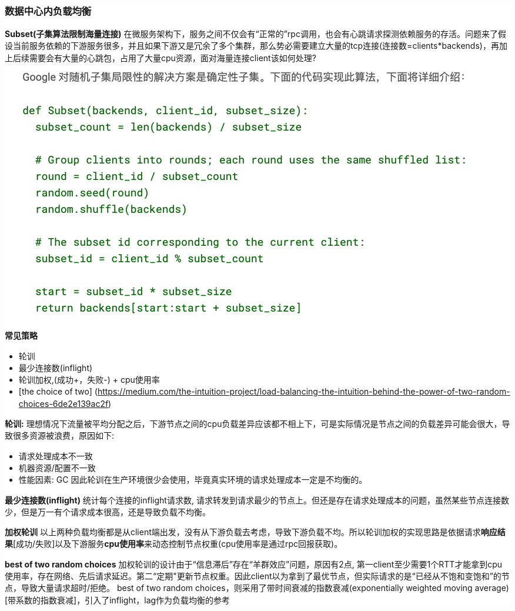 ### 数据中心内负载均衡
<strong>Subset(子集算法限制海量连接)</strong>
在微服务架构下，服务之间不仅会有“正常的”rpc调用，也会有心跳请求探测依赖服务的存活。问题来了假设当前服务依赖的下游服务很多，并且如果下游又是冗余了多个集群，那么势必需要建立大量的tcp连接(连接数=clients*backends)，再加上后续需要会有大量的心跳包，占用了大量cpu资源，面对海量连接client该如何处理?
![子集算法](/images/google_subset.png)

<strong>常见策略</strong>
- 轮训
- 最少连接数(inflight)
- 轮训加权,(成功+，失败-) + cpu使用率
- [the choice of two] (https://medium.com/the-intuition-project/load-balancing-the-intuition-behind-the-power-of-two-random-choices-6de2e139ac2f)

<strong>轮训:</strong>
理想情况下流量被平均分配之后，下游节点之间的cpu负载差异应该都不相上下，可是实际情况是节点之间的负载差异可能会很大，导致很多资源被浪费，原因如下:
- 请求处理成本不一致
- 机器资源/配置不一致
- 性能因素: GC
因此轮训在生产环境很少会使用，毕竟真实环境的请求处理成本一定是不均衡的。

<strong>最少连接数(inflight)</strong>
统计每个连接的inflight请求数, 请求转发到请求最少的节点上。但还是存在请求处理成本的问题，虽然某些节点连接数少，但是万一有个请求成本很高，还是导致负载不均衡。

<strong>加权轮训</strong>
以上两种负载均衡都是从client端出发，没有从下游负载去考虑，导致下游负载不均。所以轮训加权的实现思路是依据请求<strong>响应结果</strong>[成功/失败]以及下游服务<strong>cpu使用率</strong>来动态控制节点权重(cpu使用率是通过rpc回报获取)。

<strong>best of two random choices</strong>
加权轮训的设计由于“信息滞后”存在“羊群效应”问题，原因有2点, 第一client至少需要1个RTT才能拿到cpu使用率，存在网络、先后请求延迟。第二“定期"更新节点权重。因此client以为拿到了最优节点，但实际请求的是“已经从不饱和变饱和”的节点，导致大量请求超时/拒绝。
best of two random choices，则采用了带时间衰减的指数衰减(exponentially weighted moving average)[带系数的指数衰减]，引入了inflight，lag作为负载均衡的参考
